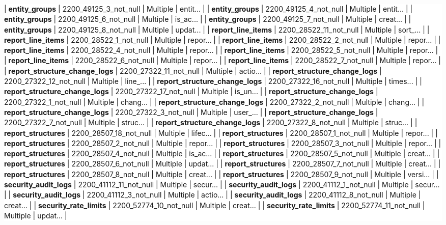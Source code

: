 | **entity_groups**                | 2200_49125_3_not_null                 | Multiple          | entit... |
| **entity_groups**                | 2200_49125_4_not_null                 | Multiple          | entit... |
| **entity_groups**                | 2200_49125_6_not_null                 | Multiple          | is_ac... |
| **entity_groups**                | 2200_49125_7_not_null                 | Multiple          | creat... |
| **entity_groups**                | 2200_49125_8_not_null                 | Multiple          | updat... |
| **report_line_items**            | 2200_28522_11_not_null                | Multiple          | sort_... |
| **report_line_items**            | 2200_28522_1_not_null                 | Multiple          | repor... |
| **report_line_items**            | 2200_28522_2_not_null                 | Multiple          | repor... |
| **report_line_items**            | 2200_28522_4_not_null                 | Multiple          | repor... |
| **report_line_items**            | 2200_28522_5_not_null                 | Multiple          | repor... |
| **report_line_items**            | 2200_28522_6_not_null                 | Multiple          | repor... |
| **report_line_items**            | 2200_28522_7_not_null                 | Multiple          | repor... |
| **report_structure_change_logs** | 2200_27322_11_not_null                | Multiple          | actio... |
| **report_structure_change_logs** | 2200_27322_12_not_null                | Multiple          | line_... |
| **report_structure_change_logs** | 2200_27322_16_not_null                | Multiple          | times... |
| **report_structure_change_logs** | 2200_27322_17_not_null                | Multiple          | is_un... |
| **report_structure_change_logs** | 2200_27322_1_not_null                 | Multiple          | chang... |
| **report_structure_change_logs** | 2200_27322_2_not_null                 | Multiple          | chang... |
| **report_structure_change_logs** | 2200_27322_3_not_null                 | Multiple          | user_... |
| **report_structure_change_logs** | 2200_27322_7_not_null                 | Multiple          | struc... |
| **report_structure_change_logs** | 2200_27322_8_not_null                 | Multiple          | struc... |
| **report_structures**            | 2200_28507_18_not_null                | Multiple          | lifec... |
| **report_structures**            | 2200_28507_1_not_null                 | Multiple          | repor... |
| **report_structures**            | 2200_28507_2_not_null                 | Multiple          | repor... |
| **report_structures**            | 2200_28507_3_not_null                 | Multiple          | repor... |
| **report_structures**            | 2200_28507_4_not_null                 | Multiple          | is_ac... |
| **report_structures**            | 2200_28507_5_not_null                 | Multiple          | creat... |
| **report_structures**            | 2200_28507_6_not_null                 | Multiple          | updat... |
| **report_structures**            | 2200_28507_7_not_null                 | Multiple          | creat... |
| **report_structures**            | 2200_28507_8_not_null                 | Multiple          | creat... |
| **report_structures**            | 2200_28507_9_not_null                 | Multiple          | versi... |
| **security_audit_logs**          | 2200_41112_11_not_null                | Multiple          | secur... |
| **security_audit_logs**          | 2200_41112_1_not_null                 | Multiple          | secur... |
| **security_audit_logs**          | 2200_41112_3_not_null                 | Multiple          | actio... |
| **security_audit_logs**          | 2200_41112_8_not_null                 | Multiple          | creat... |
| **security_rate_limits**         | 2200_52774_10_not_null                | Multiple          | creat... |
| **security_rate_limits**         | 2200_52774_11_not_null                | Multiple          | updat... |